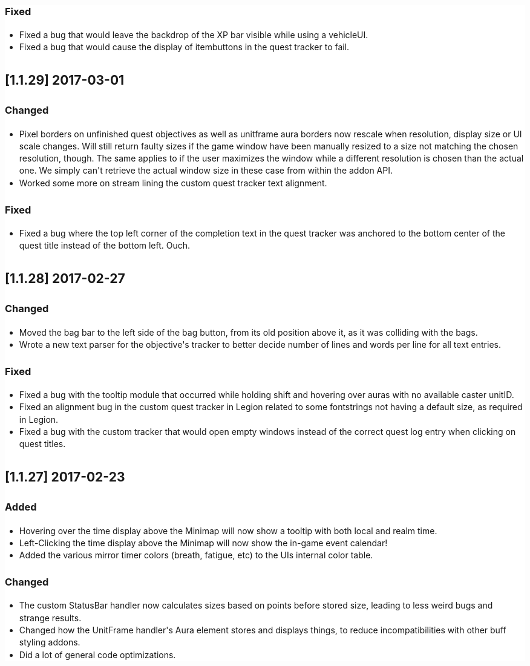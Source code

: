 ### Fixed
- Fixed a bug that would leave the backdrop of the XP bar visible while using a vehicleUI.
- Fixed a bug that would cause the display of itembuttons in the quest tracker to fail.

## [1.1.29] 2017-03-01
### Changed
- Pixel borders on unfinished quest objectives as well as unitframe aura borders now rescale when resolution, display size or UI scale changes. Will still return faulty sizes if the game window have been manually resized to a size not matching the chosen resolution, though. The same applies to if the user maximizes the window while a different resolution is chosen than the actual one. We simply can't retrieve the actual window size in these case from within the addon API. 
- Worked some more on stream lining the custom quest tracker text alignment.

### Fixed
- Fixed a bug where the top left corner of the completion text in the quest tracker was anchored to the bottom center of the quest title instead of the bottom left. Ouch.

## [1.1.28] 2017-02-27 
### Changed
- Moved the bag bar to the left side of the bag button, from its old position above it, as it was colliding with the bags. 
- Wrote a new text parser for the objective's tracker to better decide number of lines and words per line for all text entries.

### Fixed
- Fixed a bug with the tooltip module that occurred while holding shift and hovering over auras with no available caster unitID.
- Fixed an alignment bug in the custom quest tracker in Legion related to some fontstrings not having a default size, as required in Legion. 
- Fixed a bug with the custom tracker that would open empty windows instead of the correct quest log entry when clicking on quest titles.

## [1.1.27] 2017-02-23
### Added
- Hovering over the time display above the Minimap will now show a tooltip with both local and realm time.
- Left-Clicking the time display above the Minimap will now show the in-game event calendar!
- Added the various mirror timer colors (breath, fatigue, etc) to the UIs internal color table.

### Changed
- The custom StatusBar handler now calculates sizes based on points before stored size, leading to less weird bugs and strange results.
- Changed how the UnitFrame handler's Aura element stores and displays things, to reduce incompatibilities with other buff styling addons.
- Did a lot of general code optimizations.
